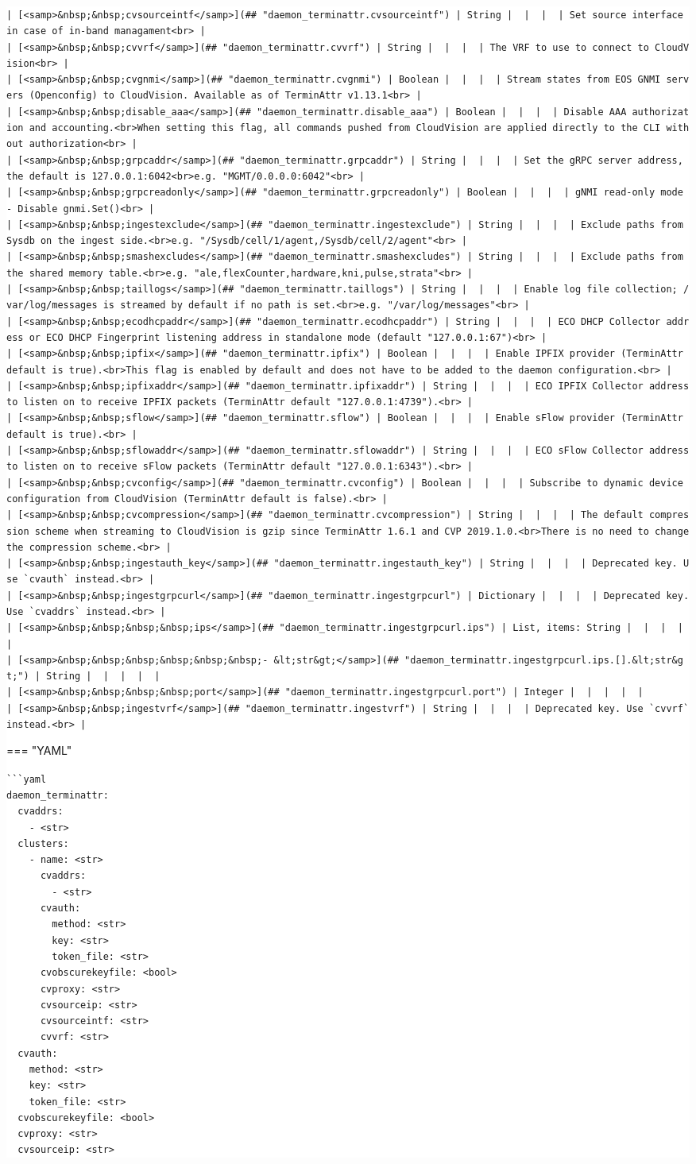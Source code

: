     | [<samp>&nbsp;&nbsp;cvsourceintf</samp>](## "daemon_terminattr.cvsourceintf") | String |  |  |  | Set source interface in case of in-band managament<br> |
    | [<samp>&nbsp;&nbsp;cvvrf</samp>](## "daemon_terminattr.cvvrf") | String |  |  |  | The VRF to use to connect to CloudVision<br> |
    | [<samp>&nbsp;&nbsp;cvgnmi</samp>](## "daemon_terminattr.cvgnmi") | Boolean |  |  |  | Stream states from EOS GNMI servers (Openconfig) to CloudVision. Available as of TerminAttr v1.13.1<br> |
    | [<samp>&nbsp;&nbsp;disable_aaa</samp>](## "daemon_terminattr.disable_aaa") | Boolean |  |  |  | Disable AAA authorization and accounting.<br>When setting this flag, all commands pushed from CloudVision are applied directly to the CLI without authorization<br> |
    | [<samp>&nbsp;&nbsp;grpcaddr</samp>](## "daemon_terminattr.grpcaddr") | String |  |  |  | Set the gRPC server address, the default is 127.0.0.1:6042<br>e.g. "MGMT/0.0.0.0:6042"<br> |
    | [<samp>&nbsp;&nbsp;grpcreadonly</samp>](## "daemon_terminattr.grpcreadonly") | Boolean |  |  |  | gNMI read-only mode - Disable gnmi.Set()<br> |
    | [<samp>&nbsp;&nbsp;ingestexclude</samp>](## "daemon_terminattr.ingestexclude") | String |  |  |  | Exclude paths from Sysdb on the ingest side.<br>e.g. "/Sysdb/cell/1/agent,/Sysdb/cell/2/agent"<br> |
    | [<samp>&nbsp;&nbsp;smashexcludes</samp>](## "daemon_terminattr.smashexcludes") | String |  |  |  | Exclude paths from the shared memory table.<br>e.g. "ale,flexCounter,hardware,kni,pulse,strata"<br> |
    | [<samp>&nbsp;&nbsp;taillogs</samp>](## "daemon_terminattr.taillogs") | String |  |  |  | Enable log file collection; /var/log/messages is streamed by default if no path is set.<br>e.g. "/var/log/messages"<br> |
    | [<samp>&nbsp;&nbsp;ecodhcpaddr</samp>](## "daemon_terminattr.ecodhcpaddr") | String |  |  |  | ECO DHCP Collector address or ECO DHCP Fingerprint listening address in standalone mode (default "127.0.0.1:67")<br> |
    | [<samp>&nbsp;&nbsp;ipfix</samp>](## "daemon_terminattr.ipfix") | Boolean |  |  |  | Enable IPFIX provider (TerminAttr default is true).<br>This flag is enabled by default and does not have to be added to the daemon configuration.<br> |
    | [<samp>&nbsp;&nbsp;ipfixaddr</samp>](## "daemon_terminattr.ipfixaddr") | String |  |  |  | ECO IPFIX Collector address to listen on to receive IPFIX packets (TerminAttr default "127.0.0.1:4739").<br> |
    | [<samp>&nbsp;&nbsp;sflow</samp>](## "daemon_terminattr.sflow") | Boolean |  |  |  | Enable sFlow provider (TerminAttr default is true).<br> |
    | [<samp>&nbsp;&nbsp;sflowaddr</samp>](## "daemon_terminattr.sflowaddr") | String |  |  |  | ECO sFlow Collector address to listen on to receive sFlow packets (TerminAttr default "127.0.0.1:6343").<br> |
    | [<samp>&nbsp;&nbsp;cvconfig</samp>](## "daemon_terminattr.cvconfig") | Boolean |  |  |  | Subscribe to dynamic device configuration from CloudVision (TerminAttr default is false).<br> |
    | [<samp>&nbsp;&nbsp;cvcompression</samp>](## "daemon_terminattr.cvcompression") | String |  |  |  | The default compression scheme when streaming to CloudVision is gzip since TerminAttr 1.6.1 and CVP 2019.1.0.<br>There is no need to change the compression scheme.<br> |
    | [<samp>&nbsp;&nbsp;ingestauth_key</samp>](## "daemon_terminattr.ingestauth_key") | String |  |  |  | Deprecated key. Use `cvauth` instead.<br> |
    | [<samp>&nbsp;&nbsp;ingestgrpcurl</samp>](## "daemon_terminattr.ingestgrpcurl") | Dictionary |  |  |  | Deprecated key. Use `cvaddrs` instead.<br> |
    | [<samp>&nbsp;&nbsp;&nbsp;&nbsp;ips</samp>](## "daemon_terminattr.ingestgrpcurl.ips") | List, items: String |  |  |  |  |
    | [<samp>&nbsp;&nbsp;&nbsp;&nbsp;&nbsp;&nbsp;- &lt;str&gt;</samp>](## "daemon_terminattr.ingestgrpcurl.ips.[].&lt;str&gt;") | String |  |  |  |  |
    | [<samp>&nbsp;&nbsp;&nbsp;&nbsp;port</samp>](## "daemon_terminattr.ingestgrpcurl.port") | Integer |  |  |  |  |
    | [<samp>&nbsp;&nbsp;ingestvrf</samp>](## "daemon_terminattr.ingestvrf") | String |  |  |  | Deprecated key. Use `cvvrf` instead.<br> |

=== "YAML"

    ```yaml
    daemon_terminattr:
      cvaddrs:
        - <str>
      clusters:
        - name: <str>
          cvaddrs:
            - <str>
          cvauth:
            method: <str>
            key: <str>
            token_file: <str>
          cvobscurekeyfile: <bool>
          cvproxy: <str>
          cvsourceip: <str>
          cvsourceintf: <str>
          cvvrf: <str>
      cvauth:
        method: <str>
        key: <str>
        token_file: <str>
      cvobscurekeyfile: <bool>
      cvproxy: <str>
      cvsourceip: <str>